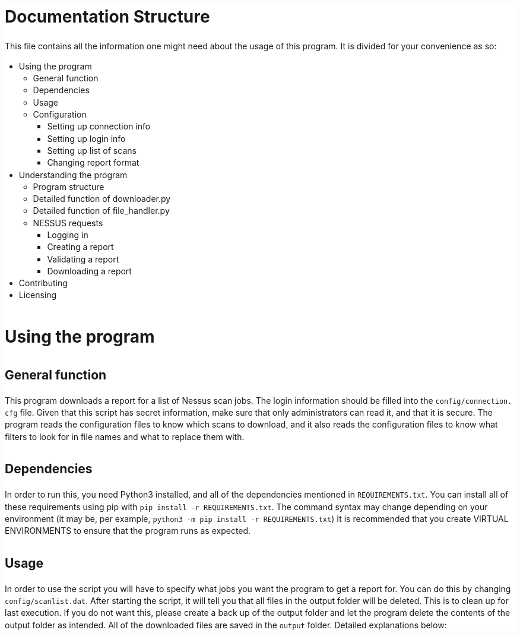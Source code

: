 # Documentation Structure
This file contains all the information one might need about the usage of this program. It is divided for your convenience as so:
  - Using the program
    - General function
    - Dependencies
    - Usage
    - Configuration
      - Setting up connection info
      - Setting up login info
      - Setting up list of scans
      - Changing report format
  - Understanding the program
    - Program structure
    - Detailed function of downloader.py
    - Detailed function of file_handler.py
    - NESSUS requests
      - Logging in
      - Creating a report
      - Validating a report
      - Downloading a report
  - Contributing
  - Licensing


# Using the program
## General function
This program downloads a report for a list of Nessus scan jobs.
The login information should be filled into the `config/connection.cfg` file. Given that this script has secret information, make sure that only administrators can read it, and that it is secure.
The program reads the configuration files to know which scans to download, and it also reads the configuration files to know what filters to look for in file names and what to replace them with.

## Dependencies
In order to run this, you need Python3 installed, and all of the dependencies mentioned in `REQUIREMENTS.txt`.
You can install all of these requirements using pip with `pip install -r REQUIREMENTS.txt`. The command syntax may change depending on your environment (it may be, per example, `python3 -m pip install -r REQUIREMENTS.txt`)
It is recommended that you create VIRTUAL ENVIRONMENTS to ensure that the program runs as expected.


## Usage
In order to use the script you will have to specify what jobs you want the program to get a report for. You can do this by changing `config/scanlist.dat`.
After starting the script, it will tell you that all files in the output folder will be deleted. This is to clean up for last execution. If you do not want this, please create a back up of the output folder and let the program delete the contents of the output folder as intended.
All of the downloaded files are saved in the `output` folder.
Detailed explanations below:
